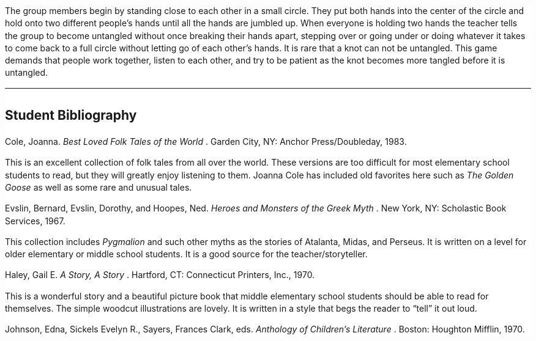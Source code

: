   The group members begin by standing close to each other in a small circle. They put both hands into the center of the circle and hold onto two different people’s hands until all the hands are jumbled up. When everyone is holding two hands the teacher tells the group to become untangled without once breaking their hands apart, stepping over or going under or doing whatever it takes to come back to a full circle without letting go of each other’s hands. It is rare that a knot can not be untangled. This game demands that people work together, listen to each other, and try to be patient as the knot becomes more tangled before it is untangled.
 </p>
<hr/>
 <h2>
  Student Bibliography
 </h2>
 Cole, Joanna.
 <i>
  Best Loved Folk Tales of the World
 </i>
 . Garden City, NY: Anchor Press/Doubleday, 1983.
 <p>
  This is an excellent collection of folk tales from all over the world. These versions are too difficult for most elementary school students to read, but they will greatly enjoy listening to them. Joanna Cole has included old favorites here such as
  <i>
   The Golden Goose
  </i>
  as well as some rare and unusual tales.
 </p>
 <p>
  Evslin, Bernard, Evslin, Dorothy, and Hoopes, Ned.
  <i>
   Heroes and
  </i>
  <i>
   Monsters of the Greek Myth
  </i>
  . New York, NY: Scholastic Book Services, 1967.
 </p>
 <p>
  This collection includes
  <i>
   Pygmalion
  </i>
  and such other myths as the stories of Atalanta, Midas, and Perseus. It is written on a level for older elementary or middle school students. It is a good source for the teacher/storyteller.
 </p>
 <p>
  Haley, Gail E.
  <i>
   A Story, A Story
  </i>
  . Hartford, CT: Connecticut Printers, Inc., 1970.
 </p>
 <p>
  This is a wonderful story and a beautiful picture book that middle elementary school students should be able to read for themselves. The simple woodcut illustrations are lovely. It is written in a style that begs the reader to “tell” it out loud.
 </p>
 <p>
  Johnson, Edna, Sickels Evelyn R., Sayers, Frances Clark, eds.
  <i>
   Anthology of Children’s Literature
  </i>
  . Boston: Houghton Mifflin, 1970.
 </p>
 <p>
